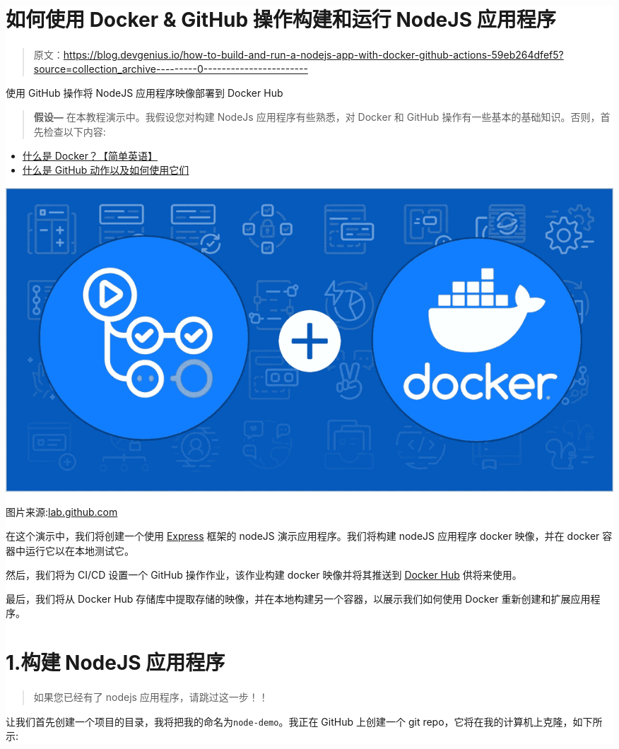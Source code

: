 # 如何使用 Docker & GitHub 操作构建和运行 NodeJS 应用程序

> 原文：<https://blog.devgenius.io/how-to-build-and-run-a-nodejs-app-with-docker-github-actions-59eb264dfef5?source=collection_archive---------0----------------------->

使用 GitHub 操作将 NodeJS 应用程序映像部署到 Docker Hub

> **假设—** 在本教程演示中。我假设您对构建 NodeJs 应用程序有些熟悉，对 Docker 和 GitHub 操作有一些基本的基础知识。否则，首先检查以下内容:

*   [什么是 Docker？【简单英语】](https://blog.usejournal.com/what-is-docker-in-simple-english-a24e8136b90b)
*   [什么是 GitHub 动作以及如何使用它们](https://blog.bitsrc.io/what-are-github-actions-and-how-to-use-them-e89904201a41)

![](img/5b449990527b6be046c0f76e6b8029fc.png)

图片来源:[lab.github.com](https://lab.github.com/githubtraining/github-actions:-write-docker-container-actions)

在这个演示中，我们将创建一个使用 [Express](https://expressjs.com/) 框架的 nodeJS 演示应用程序。我们将构建 nodeJS 应用程序 docker 映像，并在 docker 容器中运行它以在本地测试它。

然后，我们将为 CI/CD 设置一个 GitHub 操作作业，该作业构建 docker 映像并将其推送到 [Docker Hub](https://hub.docker.com/) 供将来使用。

最后，我们将从 Docker Hub 存储库中提取存储的映像，并在本地构建另一个容器，以展示我们如何使用 Docker 重新创建和扩展应用程序。

# 1.构建 NodeJS 应用程序

> 如果您已经有了 nodejs 应用程序，请跳过这一步！！

让我们首先创建一个项目的目录，我将把我的命名为`node-demo`。我正在 GitHub 上创建一个 git repo，它将在我的计算机上克隆，如下所示:
